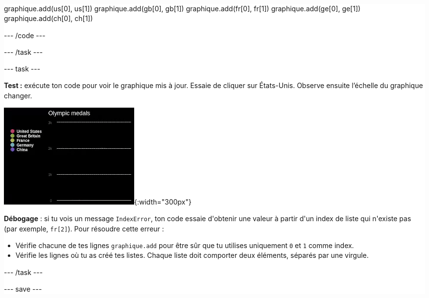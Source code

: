 graphique.add(us[0], us[1])
graphique.add(gb[0], gb[1])
graphique.add(fr[0], fr[1])
graphique.add(ge[0], ge[1])
graphique.add(ch[0], ch[1])

--- /code ---

--- /task ---

--- task ---

**Test :** exécute ton code pour voir le graphique mis à jour. Essaie de cliquer sur États-Unis. Observe ensuite l’échelle du graphique changer.

![Un graphique à barres montrant les médailles remportées par les États-Unis, la Grande-Bretagne, la France, l'Allemagne et la Chine. Si on clique sur États-Unis, la barre la plus haute disparaît du graphique, qui est redimensionné.](images/short_list_2.gif){:width="300px"}

**Débogage** : si tu vois un message `IndexError`, ton code essaie d'obtenir une valeur à partir d'un index de liste qui n'existe pas (par exemple, `fr[2]`). Pour résoudre cette erreur :
 - Vérifie chacune de tes lignes `graphique.add` pour être sûr que tu utilises uniquement `0` et `1` comme index.
 - Vérifie les lignes où tu as créé tes listes. Chaque liste doit comporter deux éléments, séparés par une virgule.

--- /task ---

--- save ---

